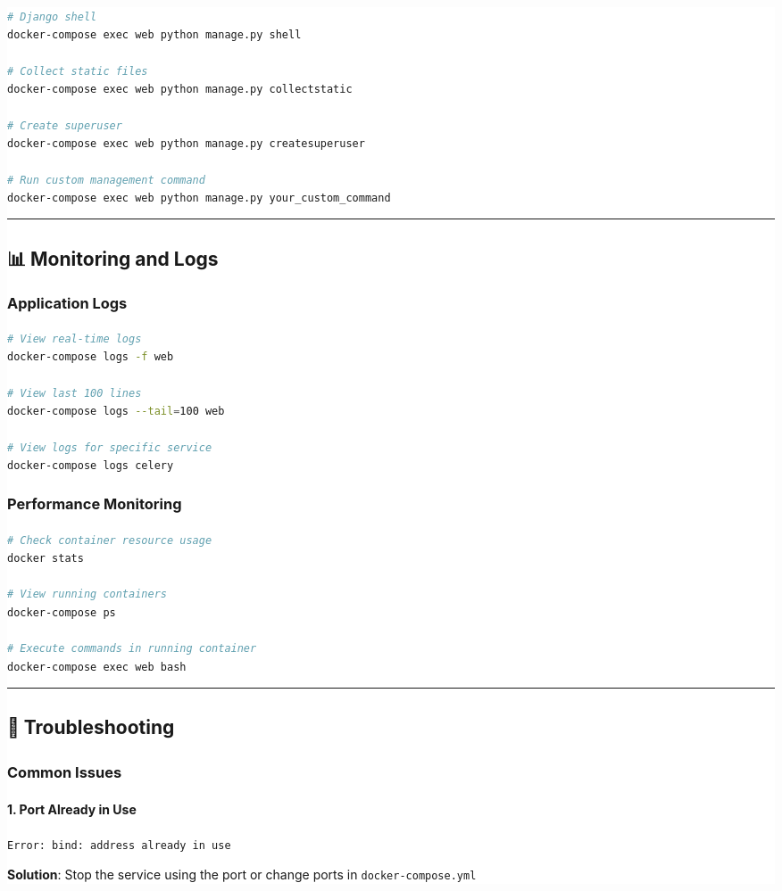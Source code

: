 ```bash
# Django shell
docker-compose exec web python manage.py shell

# Collect static files
docker-compose exec web python manage.py collectstatic

# Create superuser
docker-compose exec web python manage.py createsuperuser

# Run custom management command
docker-compose exec web python manage.py your_custom_command
```

---

## 📊 Monitoring and Logs

### Application Logs

```bash
# View real-time logs
docker-compose logs -f web

# View last 100 lines
docker-compose logs --tail=100 web

# View logs for specific service
docker-compose logs celery
```

### Performance Monitoring

```bash
# Check container resource usage
docker stats

# View running containers
docker-compose ps

# Execute commands in running container
docker-compose exec web bash
```

---

## 🚨 Troubleshooting

### Common Issues

#### 1. Port Already in Use
```bash
Error: bind: address already in use
```
**Solution**: Stop the service using the port or change ports in `docker-compose.yml`
